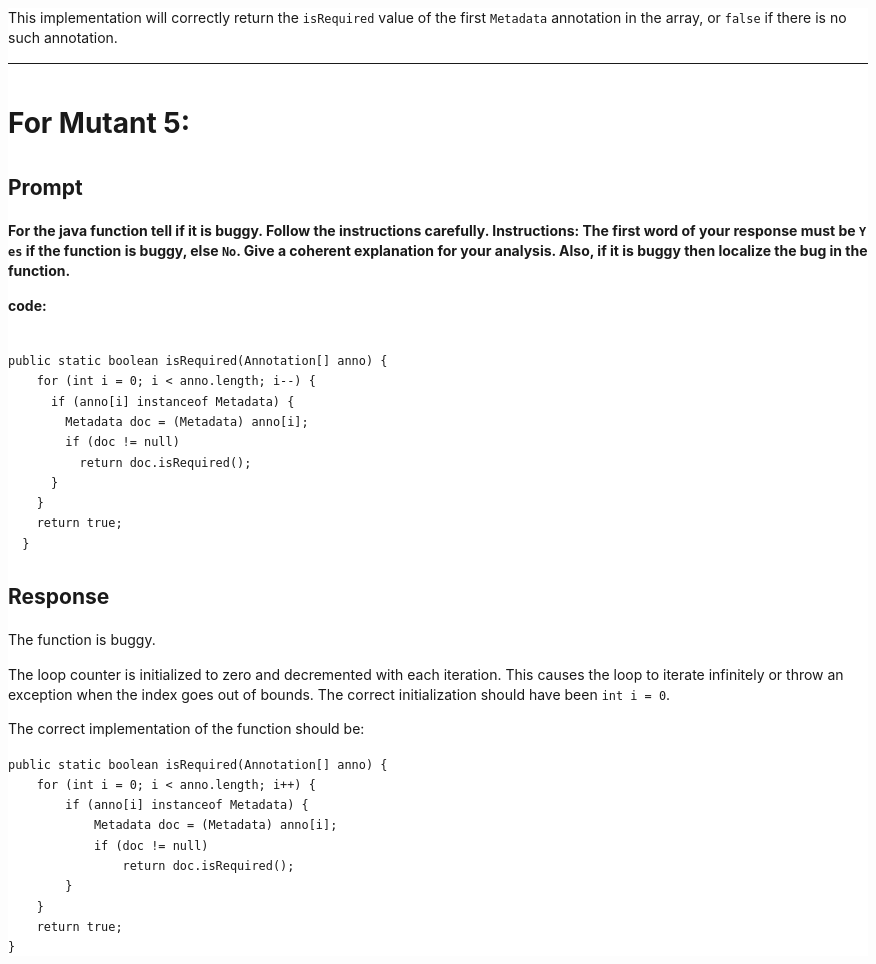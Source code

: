 This implementation will correctly return the `isRequired` value of the first `Metadata` annotation in the array, or `false` if there is no such annotation.

---

# For Mutant 5: 

## Prompt

**For the java function tell if it is buggy. Follow the instructions carefully. Instructions: The first word of your response must be `Yes` if the function is buggy, else `No`. Give a coherent explanation for your analysis. Also, if it is buggy then localize the bug in the function.**

**code:**

```

public static boolean isRequired(Annotation[] anno) {
    for (int i = 0; i < anno.length; i--) {
      if (anno[i] instanceof Metadata) {
        Metadata doc = (Metadata) anno[i];
        if (doc != null)
          return doc.isRequired();
      }
    }
    return true;
  }

```

## Response

The function is buggy.

The loop counter is initialized to zero and decremented with each iteration. This causes the loop to iterate infinitely or throw an exception when the index goes out of bounds. The correct initialization should have been `int i = 0`.

The correct implementation of the function should be:

```
public static boolean isRequired(Annotation[] anno) {
    for (int i = 0; i < anno.length; i++) {
        if (anno[i] instanceof Metadata) {
            Metadata doc = (Metadata) anno[i];
            if (doc != null)
                return doc.isRequired();
        }
    }
    return true;
}
```

